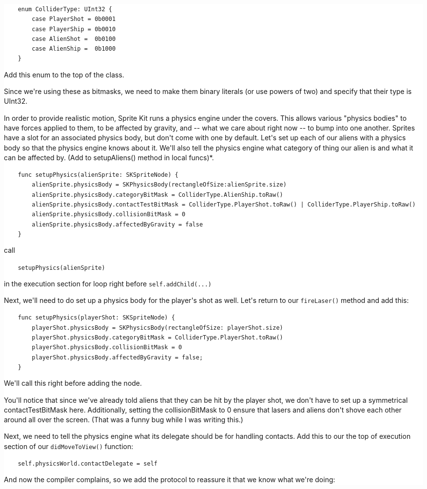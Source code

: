         enum ColliderType: UInt32 {
            case PlayerShot = 0b0001
            case PlayerShip = 0b0010
            case AlienShot =  0b0100
            case AlienShip =  0b1000
        }

Add this enum to the top of the class.
	
Since we're using these as bitmasks, we need to make them binary literals (or use powers of two) and specify that their type is UInt32.

In order to provide realistic motion, Sprite Kit runs a physics engine under the covers. This allows various "physics bodies" to have forces applied to them, to be affected by gravity, and -- what we care about right now -- to bump into one another. Sprites have a slot for an associated physics body, but don't come with one by default. Let's set up each of our aliens with a physics body so that the physics engine knows about it. We'll also tell the physics engine what category of thing our alien is and what it can be affected by. (Add to setupAliens() method in local funcs)*.

        func setupPhysics(alienSprite: SKSpriteNode) {
            alienSprite.physicsBody = SKPhysicsBody(rectangleOfSize:alienSprite.size)
            alienSprite.physicsBody.categoryBitMask = ColliderType.AlienShip.toRaw()
            alienSprite.physicsBody.contactTestBitMask = ColliderType.PlayerShot.toRaw() | ColliderType.PlayerShip.toRaw()
            alienSprite.physicsBody.collisionBitMask = 0
            alienSprite.physicsBody.affectedByGravity = false
        }

call 

        setupPhysics(alienSprite)

in the execution section for loop right before `self.addChild(...)`

                				
Next, we'll need to do set up a physics body for the player's shot as well. Let's return to our `fireLaser()` method and add this:

        func setupPhysics(playerShot: SKSpriteNode) {
            playerShot.physicsBody = SKPhysicsBody(rectangleOfSize: playerShot.size)
            playerShot.physicsBody.categoryBitMask = ColliderType.PlayerShot.toRaw()
            playerShot.physicsBody.collisionBitMask = 0
            playerShot.physicsBody.affectedByGravity = false;
        }

We'll call this right before adding the node.
            			                
You'll notice that since we've already told aliens that they can be hit by the player shot, we don't have to set up a symmetrical contactTestBitMask here. Additionally, setting the collisionBitMask to 0 ensure that lasers and aliens don't shove each other around all over the screen. (That was a funny bug while I was writing this.)

Next, we need to tell the physics engine what its delegate should be for handling contacts. Add this to our the top of  execution section of our `didMoveToView()` function:

    	self.physicsWorld.contactDelegate = self

And now the compiler complains, so we add the protocol to reassure it that we know what we're doing:
